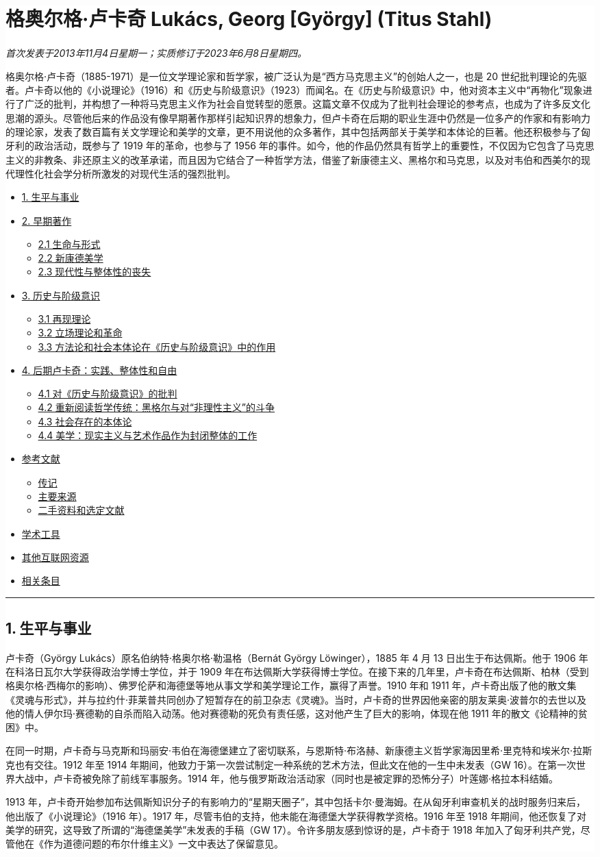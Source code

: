 # 格奥尔格·卢卡奇 Lukács, Georg \[György] (Titus Stahl)

*首次发表于2013年11月4日星期一；实质修订于2023年6月8日星期四。*

格奥尔格·卢卡奇（1885-1971）是一位文学理论家和哲学家，被广泛认为是“西方马克思主义”的创始人之一，也是 20 世纪批判理论的先驱者。卢卡奇以他的《小说理论》（1916）和《历史与阶级意识》（1923）而闻名。在《历史与阶级意识》中，他对资本主义中“再物化”现象进行了广泛的批判，并构想了一种将马克思主义作为社会自觉转型的愿景。这篇文章不仅成为了批判社会理论的参考点，也成为了许多反文化思潮的源头。尽管他后来的作品没有像早期著作那样引起知识界的想象力，但卢卡奇在后期的职业生涯中仍然是一位多产的作家和有影响力的理论家，发表了数百篇有关文学理论和美学的文章，更不用说他的众多著作，其中包括两部关于美学和本体论的巨著。他还积极参与了匈牙利的政治活动，既参与了 1919 年的革命，也参与了 1956 年的事件。如今，他的作品仍然具有哲学上的重要性，不仅因为它包含了马克思主义的非教条、非还原主义的改革承诺，而且因为它结合了一种哲学方法，借鉴了新康德主义、黑格尔和马克思，以及对韦伯和西美尔的现代理性化社会学分析所激发的对现代生活的强烈批判。

* [1. 生平与事业](https://plato.stanford.edu/entries/lukacs/#LifeCare)
* [2. 早期著作](https://plato.stanford.edu/entries/lukacs/#EarlWrit)

  * [2.1 生命与形式](https://plato.stanford.edu/entries/lukacs/#LifeForm)
  * [2.2 新康德美学](https://plato.stanford.edu/entries/lukacs/#NeoKantAest)
  * [2.3 现代性与整体性的丧失](https://plato.stanford.edu/entries/lukacs/#ModeLossTota)
* [3. 历史与阶级意识](https://plato.stanford.edu/entries/lukacs/#HistClasCons)

  * [ 3.1 再现理论](https://plato.stanford.edu/entries/lukacs/#ReifTheo)
  * [3.2 立场理论和革命](https://plato.stanford.edu/entries/lukacs/#StanTheoRevo)
  * [3.3 方法论和社会本体论在《历史与阶级意识》中的作用](https://plato.stanford.edu/entries/lukacs/#MethSociOntoHistClasCons)
* [4. 后期卢卡奇：实践、整体性和自由](https://plato.stanford.edu/entries/lukacs/#LateLukaPraxTotaFree)

  * [4.1 对《历史与阶级意识》的批判](https://plato.stanford.edu/entries/lukacs/#CritHistClasCons)
  * [4.2 重新阅读哲学传统：黑格尔与对“非理性主义”的斗争](https://plato.stanford.edu/entries/lukacs/#ReReadPhilTradHegeStruAgaiIrra)
  * [4.3 社会存在的本体论](https://plato.stanford.edu/entries/lukacs/#OntoSociBein)
  * [4.4 美学：现实主义与艺术作品作为封闭整体的工作](https://plato.stanford.edu/entries/lukacs/#AestRealWorkArtClosTota)
* [ 参考文献](https://plato.stanford.edu/entries/lukacs/#Bib)

  * [ 传记](https://plato.stanford.edu/entries/lukacs/#Biog)
  * [ 主要来源](https://plato.stanford.edu/entries/lukacs/#PrimSour)
  * [二手资料和选定文献](https://plato.stanford.edu/entries/lukacs/#SecoSourSeleLite)
* [ 学术工具](https://plato.stanford.edu/entries/lukacs/#Aca)
* [其他互联网资源](https://plato.stanford.edu/entries/lukacs/#Oth)
* [ 相关条目](https://plato.stanford.edu/entries/lukacs/#Rel)

---

## 1. 生平与事业

卢卡奇（György Lukács）原名伯纳特·格奥尔格·勒温格（Bernát György Löwinger），1885 年 4 月 13 日出生于布达佩斯。他于 1906 年在科洛日瓦尔大学获得政治学博士学位，并于 1909 年在布达佩斯大学获得博士学位。在接下来的几年里，卢卡奇在布达佩斯、柏林（受到格奥尔格·西梅尔的影响）、佛罗伦萨和海德堡等地从事文学和美学理论工作，赢得了声誉。1910 年和 1911 年，卢卡奇出版了他的散文集《灵魂与形式》，并与拉约什·菲莱普共同创办了短暂存在的前卫杂志《灵魂》。当时，卢卡奇的世界因他亲密的朋友莱奥·波普尔的去世以及他的情人伊尔玛·赛德勒的自杀而陷入动荡。他对赛德勒的死负有责任感，这对他产生了巨大的影响，体现在他 1911 年的散文《论精神的贫困》中。

在同一时期，卢卡奇与马克斯和玛丽安·韦伯在海德堡建立了密切联系，与恩斯特·布洛赫、新康德主义哲学家海因里希·里克特和埃米尔·拉斯克也有交往。1912 年至 1914 年期间，他致力于第一次尝试制定一种系统的艺术方法，但此文在他的一生中未发表（GW 16）。在第一次世界大战中，卢卡奇被免除了前线军事服务。1914 年，他与俄罗斯政治活动家（同时也是被定罪的恐怖分子）叶莲娜·格拉本科结婚。

1913 年，卢卡奇开始参加布达佩斯知识分子的有影响力的“星期天圈子”，其中包括卡尔·曼海姆。在从匈牙利审查机关的战时服务归来后，他出版了《小说理论》（1916 年）。1917 年，尽管韦伯的支持，他未能在海德堡大学获得教学资格。1916 年至 1918 年期间，他还恢复了对美学的研究，这导致了所谓的“海德堡美学”未发表的手稿（GW 17）。令许多朋友感到惊讶的是，卢卡奇于 1918 年加入了匈牙利共产党，尽管他在《作为道德问题的布尔什维主义》一文中表达了保留意见。
